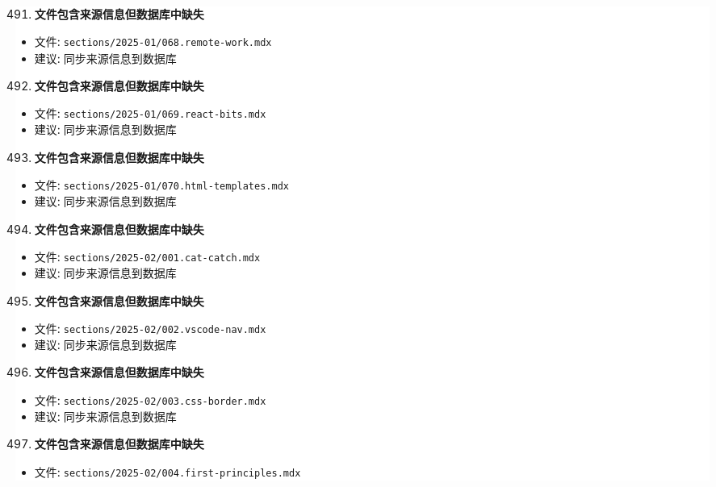 491. **文件包含来源信息但数据库中缺失**
   - 文件: `sections/2025-01/068.remote-work.mdx`
   - 建议: 同步来源信息到数据库

492. **文件包含来源信息但数据库中缺失**
   - 文件: `sections/2025-01/069.react-bits.mdx`
   - 建议: 同步来源信息到数据库

493. **文件包含来源信息但数据库中缺失**
   - 文件: `sections/2025-01/070.html-templates.mdx`
   - 建议: 同步来源信息到数据库

494. **文件包含来源信息但数据库中缺失**
   - 文件: `sections/2025-02/001.cat-catch.mdx`
   - 建议: 同步来源信息到数据库

495. **文件包含来源信息但数据库中缺失**
   - 文件: `sections/2025-02/002.vscode-nav.mdx`
   - 建议: 同步来源信息到数据库

496. **文件包含来源信息但数据库中缺失**
   - 文件: `sections/2025-02/003.css-border.mdx`
   - 建议: 同步来源信息到数据库

497. **文件包含来源信息但数据库中缺失**
   - 文件: `sections/2025-02/004.first-principles.mdx`
